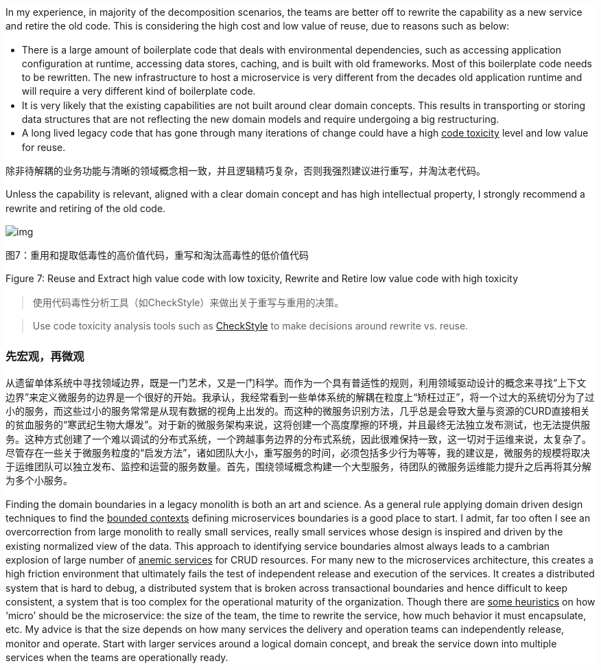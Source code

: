 In my experience, in majority of the decomposition scenarios, the teams are better off to rewrite the capability as a new service and retire the old code. This is considering the high cost and low value of reuse, due to reasons such as below:

* There is a large amount of boilerplate code that deals with environmental dependencies, such as accessing application configuration at runtime, accessing data stores, caching, and is built with old frameworks. Most of this boilerplate code needs to be rewritten. The new infrastructure to host a microservice is very different from the decades old application runtime and will require a very different kind of boilerplate code.
* It is very likely that the existing capabilities are not built around clear domain concepts. This results in transporting or storing data structures that are not reflecting the new domain models and require undergoing a big restructuring.
* A long lived legacy code that has gone through many iterations of change could have a high [code toxicity](https://erik.doernenburg.com/2008/11/how-toxic-is-your-code) level and low value for reuse.



除非待解耦的业务功能与清晰的领域概念相一致，并且逻辑精巧复杂，否则我强烈建议进行重写，并淘汰老代码。

Unless the capability is relevant, aligned with a clear domain concept and has high intellectual property, I strongly recommend a rewrite and retiring of the old code.



![img](https://martinfowler.com/articles/break-monolith-into-microservices/reuse-rewrite.svg)



图7：重用和提取低毒性的高价值代码，重写和淘汰高毒性的低价值代码

Figure 7: Reuse and Extract high value code with low toxicity, Rewrite and Retire low value code with high toxicity



>使用代码毒性分析工具（如CheckStyle）来做出关于重写与重用的决策。

>Use code toxicity analysis tools such as [CheckStyle](http://checkstyle.sourceforge.net/) to make decisions around rewrite vs. reuse.



###  先宏观，再微观

从遗留单体系统中寻找领域边界，既是一门艺术，又是一门科学。而作为一个具有普适性的规则，利用领域驱动设计的概念来寻找“上下文边界”来定义微服务的边界是一个很好的开始。我承认，我经常看到一些单体系统的解耦在粒度上“矫枉过正”，将一个过大的系统切分为了过小的服务，而这些过小的服务常常是从现有数据的视角上出发的。而这种的微服务识别方法，几乎总是会导致大量与资源的CURD直接相关的贫血服务的“寒武纪生物大爆发”。对于新的微服务架构来说，这将创建一个高度摩擦的环境，并且最终无法独立发布测试，也无法提供服务。这种方式创建了一个难以调试的分布式系统，一个跨越事务边界的分布式系统，因此很难保持一致，这一切对于运维来说，太复杂了。尽管存在一些关于微服务粒度的“启发方法”，诸如团队大小，重写服务的时间，必须包括多少行为等等，我的建议是，微服务的规模将取决于运维团队可以独立发布、监控和运营的服务数量。首先，围绕领域概念构建一个大型服务，待团队的微服务运维能力提升之后再将其分解为多个小服务。

Finding the domain boundaries in a legacy monolith is both an art and science. As a general rule applying domain driven design techniques to find the [bounded contexts](https://martinfowler.com/bliki/BoundedContext.html) defining microservices boundaries is a good place to start. I admit, far too often I see an overcorrection from large monolith to really small services, really small services whose design is inspired and driven by the existing normalized view of the data. This approach to identifying service boundaries almost always leads to a cambrian explosion of large number of [anemic services](https://www.martinfowler.com/bliki/AnemicDomainModel.html) for CRUD resources. For many new to the microservices architecture, this creates a high friction environment that ultimately fails the test of independent release and execution of the services. It creates a distributed system that is hard to debug, a distributed system that is broken across transactional boundaries and hence difficult to keep consistent, a system that is too complex for the operational maturity of the organization. Though there are [some heuristics](https://www.youtube.com/watch?v=UfQTNtbq170) on how ‘micro’ should be the microservice: the size of the team, the time to rewrite the service, how much behavior it must encapsulate, etc. My advice is that the size depends on how many services the delivery and operation teams can independently release, monitor and operate. Start with larger services around a logical domain concept, and break the service down into multiple services when the teams are operationally ready.
